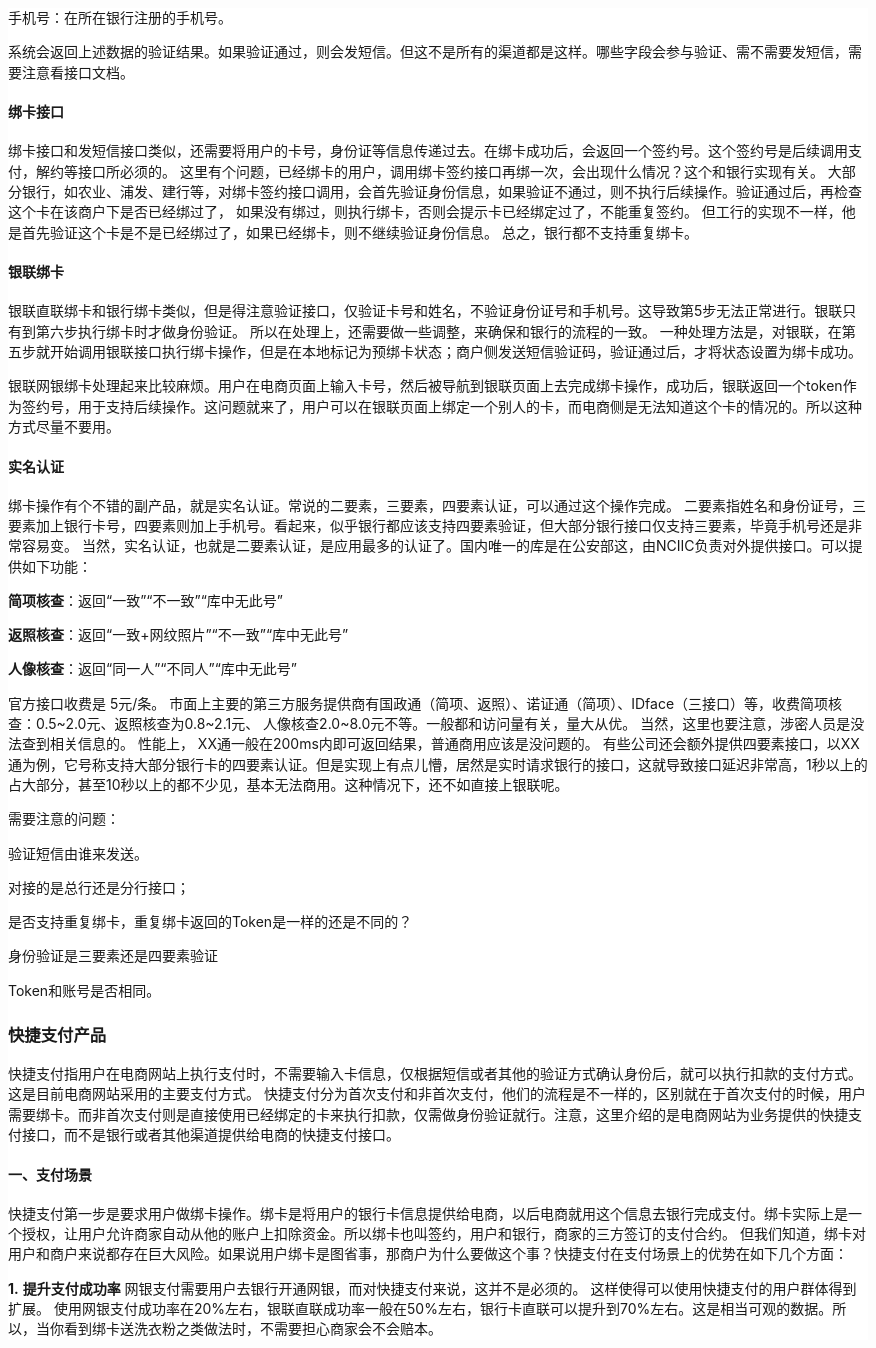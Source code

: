 手机号：在所在银行注册的手机号。

系统会返回上述数据的验证结果。如果验证通过，则会发短信。但这不是所有的渠道都是这样。哪些字段会参与验证、需不需要发短信，需要注意看接口文档。

#### 绑卡接口

绑卡接口和发短信接口类似，还需要将用户的卡号，身份证等信息传递过去。在绑卡成功后，会返回一个签约号。这个签约号是后续调用支付，解约等接口所必须的。 这里有个问题，已经绑卡的用户，调用绑卡签约接口再绑一次，会出现什么情况？这个和银行实现有关。 大部分银行，如农业、浦发、建行等，对绑卡签约接口调用，会首先验证身份信息，如果验证不通过，则不执行后续操作。验证通过后，再检查这个卡在该商户下是否已经绑过了， 如果没有绑过，则执行绑卡，否则会提示卡已经绑定过了，不能重复签约。 但工行的实现不一样，他是首先验证这个卡是不是已经绑过了，如果已经绑卡，则不继续验证身份信息。 总之，银行都不支持重复绑卡。

#### 银联绑卡

银联直联绑卡和银行绑卡类似，但是得注意验证接口，仅验证卡号和姓名，不验证身份证号和手机号。这导致第5步无法正常进行。银联只有到第六步执行绑卡时才做身份验证。 所以在处理上，还需要做一些调整，来确保和银行的流程的一致。 一种处理方法是，对银联，在第五步就开始调用银联接口执行绑卡操作，但是在本地标记为预绑卡状态；商户侧发送短信验证码，验证通过后，才将状态设置为绑卡成功。

银联网银绑卡处理起来比较麻烦。用户在电商页面上输入卡号，然后被导航到银联页面上去完成绑卡操作，成功后，银联返回一个token作为签约号，用于支持后续操作。这问题就来了，用户可以在银联页面上绑定一个别人的卡，而电商侧是无法知道这个卡的情况的。所以这种方式尽量不要用。

#### 实名认证

绑卡操作有个不错的副产品，就是实名认证。常说的二要素，三要素，四要素认证，可以通过这个操作完成。 二要素指姓名和身份证号，三要素加上银行卡号，四要素则加上手机号。看起来，似乎银行都应该支持四要素验证，但大部分银行接口仅支持三要素，毕竟手机号还是非常容易变。 当然，实名认证，也就是二要素认证，是应用最多的认证了。国内唯一的库是在公安部这，由NCIIC负责对外提供接口。可以提供如下功能：

**简项核查**：返回“一致”“不一致”“库中无此号”

**返照核查**：返回“一致+网纹照片”“不一致”“库中无此号”

**人像核查**：返回“同一人”“不同人”“库中无此号”

官方接口收费是 5元/条。 市面上主要的第三方服务提供商有国政通（简项、返照）、诺证通（简项）、IDface（三接口）等，收费简项核查：0.5~2.0元、返照核查为0.8~2.1元、 人像核查2.0~8.0元不等。一般都和访问量有关，量大从优。 当然，这里也要注意，涉密人员是没法查到相关信息的。 性能上， XX通一般在200ms内即可返回结果，普通商用应该是没问题的。 有些公司还会额外提供四要素接口，以XX通为例，它号称支持大部分银行卡的四要素认证。但是实现上有点儿懵，居然是实时请求银行的接口，这就导致接口延迟非常高，1秒以上的占大部分，甚至10秒以上的都不少见，基本无法商用。这种情况下，还不如直接上银联呢。

需要注意的问题：

验证短信由谁来发送。

对接的是总行还是分行接口；

是否支持重复绑卡，重复绑卡返回的Token是一样的还是不同的？

身份验证是三要素还是四要素验证

Token和账号是否相同。

### 快捷支付产品

快捷支付指用户在电商网站上执行支付时，不需要输入卡信息，仅根据短信或者其他的验证方式确认身份后，就可以执行扣款的支付方式。 这是目前电商网站采用的主要支付方式。 快捷支付分为首次支付和非首次支付，他们的流程是不一样的，区别就在于首次支付的时候，用户需要绑卡。而非首次支付则是直接使用已经绑定的卡来执行扣款，仅需做身份验证就行。注意，这里介绍的是电商网站为业务提供的快捷支付接口，而不是银行或者其他渠道提供给电商的快捷支付接口。

#### 一、支付场景

快捷支付第一步是要求用户做绑卡操作。绑卡是将用户的银行卡信息提供给电商，以后电商就用这个信息去银行完成支付。绑卡实际上是一个授权，让用户允许商家自动从他的账户上扣除资金。所以绑卡也叫签约，用户和银行，商家的三方签订的支付合约。 但我们知道，绑卡对用户和商户来说都存在巨大风险。如果说用户绑卡是图省事，那商户为什么要做这个事？快捷支付在支付场景上的优势在如下几个方面：

**1.** **提升支付成功率**
 网银支付需要用户去银行开通网银，而对快捷支付来说，这并不是必须的。 这样使得可以使用快捷支付的用户群体得到扩展。 使用网银支付成功率在20%左右，银联直联成功率一般在50%左右，银行卡直联可以提升到70%左右。这是相当可观的数据。所以，当你看到绑卡送洗衣粉之类做法时，不需要担心商家会不会赔本。

